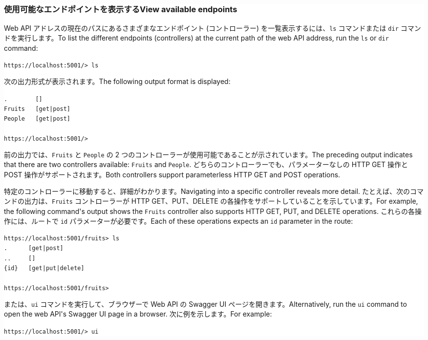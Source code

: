 ### <a name="view-available-endpoints"></a><span data-ttu-id="2e6a8-143">使用可能なエンドポイントを表示する</span><span class="sxs-lookup"><span data-stu-id="2e6a8-143">View available endpoints</span></span>

<span data-ttu-id="2e6a8-144">Web API アドレスの現在のパスにあるさまざまなエンドポイント (コントローラー) を一覧表示するには、`ls` コマンドまたは `dir` コマンドを実行します。</span><span class="sxs-lookup"><span data-stu-id="2e6a8-144">To list the different endpoints (controllers) at the current path of the web API address, run the `ls` or `dir` command:</span></span>

```console
https://localhost:5001/> ls
```

<span data-ttu-id="2e6a8-145">次の出力形式が表示されます。</span><span class="sxs-lookup"><span data-stu-id="2e6a8-145">The following output format is displayed:</span></span>

```console
.        []
Fruits   [get|post]
People   [get|post]

https://localhost:5001/>
```

<span data-ttu-id="2e6a8-146">前の出力では、`Fruits` と `People` の 2 つのコントローラーが使用可能であることが示されています。</span><span class="sxs-lookup"><span data-stu-id="2e6a8-146">The preceding output indicates that there are two controllers available: `Fruits` and `People`.</span></span> <span data-ttu-id="2e6a8-147">どちらのコントローラーでも、パラメーターなしの HTTP GET 操作と POST 操作がサポートされます。</span><span class="sxs-lookup"><span data-stu-id="2e6a8-147">Both controllers support parameterless HTTP GET and POST operations.</span></span>

<span data-ttu-id="2e6a8-148">特定のコントローラーに移動すると、詳細がわかります。</span><span class="sxs-lookup"><span data-stu-id="2e6a8-148">Navigating into a specific controller reveals more detail.</span></span> <span data-ttu-id="2e6a8-149">たとえば、次のコマンドの出力は、`Fruits` コントローラーが HTTP GET、PUT、DELETE の各操作をサポートしていることを示しています。</span><span class="sxs-lookup"><span data-stu-id="2e6a8-149">For example, the following command's output shows the `Fruits` controller also supports HTTP GET, PUT, and DELETE operations.</span></span> <span data-ttu-id="2e6a8-150">これらの各操作には、ルートで `id` パラメーターが必要です。</span><span class="sxs-lookup"><span data-stu-id="2e6a8-150">Each of these operations expects an `id` parameter in the route:</span></span>

```console
https://localhost:5001/fruits> ls
.      [get|post]
..     []
{id}   [get|put|delete]

https://localhost:5001/fruits>
```

<span data-ttu-id="2e6a8-151">または、`ui` コマンドを実行して、ブラウザーで Web API の Swagger UI ページを開きます。</span><span class="sxs-lookup"><span data-stu-id="2e6a8-151">Alternatively, run the `ui` command to open the web API's Swagger UI page in a browser.</span></span> <span data-ttu-id="2e6a8-152">次に例を示します。</span><span class="sxs-lookup"><span data-stu-id="2e6a8-152">For example:</span></span>

```console
https://localhost:5001/> ui
```
